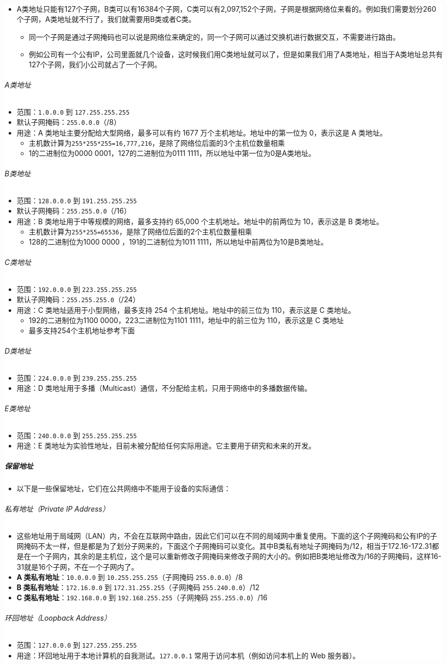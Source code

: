   - A类地址只能有127个子网，B类可以有16384个子网，C类可以有2,097,152个子网，子网是根据网络位来看的。例如我们需要划分260个子网，A类地址就不行了，我们就需要用B类或者C类。

    - 同一个子网是通过子网掩码也可以说是网络位来确定的，同一个子网可以通过交换机进行数据交互，不需要进行路由。

    - 例如公司有一个公有IP，公司里面就几个设备，这时候我们用C类地址就可以了，但是如果我们用了A类地址，相当于A类地址总共有127个子网，我们小公司就占了一个子网。

###### A类地址

- 范围：`1.0.0.0` 到 `127.255.255.255`
- 默认子网掩码：`255.0.0.0`（/8）
- 用途：A 类地址主要分配给大型网络，最多可以有约 1677 万个主机地址。地址中的第一位为 0，表示这是 A 类地址。
  - 主机数计算为`255*255*255=16,777,216`，是除了网络位后面的3个主机位数量相乘
  - 1的二进制位为0000 0001，127的二进制位为0111 1111，所以地址中第一位为0是A类地址。

###### B类地址

- 范围：`128.0.0.0` 到 `191.255.255.255`
- 默认子网掩码：`255.255.0.0`（/16）
- 用途：B 类地址用于中等规模的网络，最多支持约 65,000 个主机地址。地址中的前两位为 10，表示这是 B 类地址。
  - 主机数计算为`255*255=65536`，是除了网络位后面的2个主机位数量相乘
  - 128的二进制位为1000 0000 ，191的二进制位为1011 1111，所以地址中前两位为10是B类地址。

###### C类地址

- 范围：`192.0.0.0` 到 `223.255.255.255`
- 默认子网掩码：`255.255.255.0`（/24）
- 用途：C 类地址适用于小型网络，最多支持 254 个主机地址。地址中的前三位为 110，表示这是 C 类地址。
  - 192的二进制位为1100 0000，223二进制位为1101 1111，地址中的前三位为 110，表示这是 C 类地址
  - 最多支持254个主机地址参考下面

###### D类地址

- 范围：`224.0.0.0` 到 `239.255.255.255`
- 用途：D 类地址用于多播（Multicast）通信，不分配给主机，只用于网络中的多播数据传输。

###### E类地址

- 范围：`240.0.0.0` 到 `255.255.255.255`
- 用途：E 类地址为实验性地址，目前未被分配给任何实际用途。它主要用于研究和未来的开发。

##### 保留地址

- 以下是一些保留地址，它们在公共网络中不能用于设备的实际通信：

###### 私有地址（Private IP Address）

- 这些地址用于局域网（LAN）内，不会在互联网中路由，因此它们可以在不同的局域网中重复使用。下面的这个子网掩码和公有IP的子网掩码不太一样，但是都是为了划分子网来的，下面这个子网掩码可以变化。其中B类私有地址子网掩码为/12，相当于172.16-172.31都是在一个子网内，其余的是主机位，这个是可以重新修改子网掩码来修改子网的大小的。例如把B类地址修改为/16的子网掩码，这样16-31就是16个子网，不在一个子网内了。
- **A 类私有地址**：`10.0.0.0` 到 `10.255.255.255`（子网掩码 `255.0.0.0`）/8
- **B 类私有地址**：`172.16.0.0` 到 `172.31.255.255`（子网掩码 `255.240.0.0`）/12
- **C 类私有地址**：`192.168.0.0` 到 `192.168.255.255`（子网掩码 `255.255.0.0`）/16

###### 环回地址（Loopback Address）

- 范围：`127.0.0.0` 到 `127.255.255.255`
- 用途：环回地址用于本地计算机的自我测试。`127.0.0.1` 常用于访问本机（例如访问本机上的 Web 服务器）。
